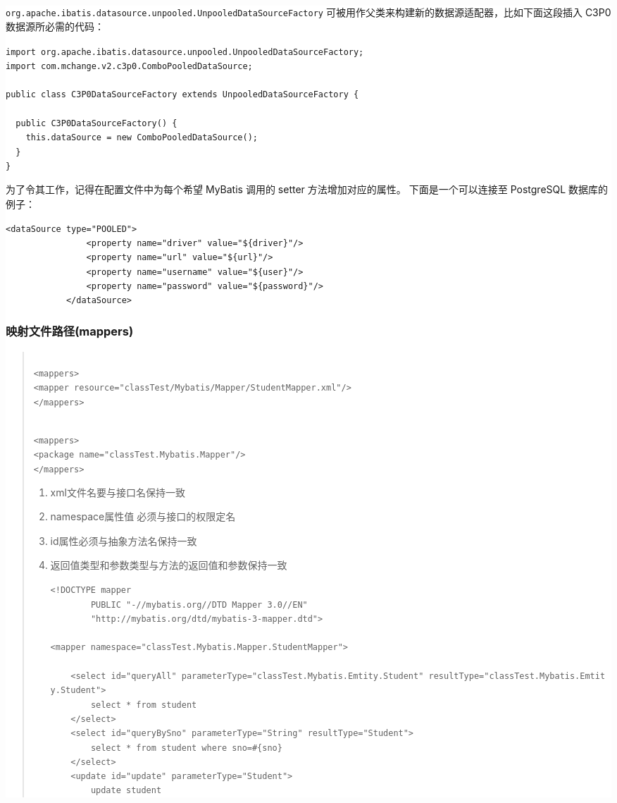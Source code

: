 `org.apache.ibatis.datasource.unpooled.UnpooledDataSourceFactory`  可被用作父类来构建新的数据源适配器，比如下面这段插入 C3P0 数据源所必需的代码： 

```
import org.apache.ibatis.datasource.unpooled.UnpooledDataSourceFactory;
import com.mchange.v2.c3p0.ComboPooledDataSource;

public class C3P0DataSourceFactory extends UnpooledDataSourceFactory {

  public C3P0DataSourceFactory() {
    this.dataSource = new ComboPooledDataSource();
  }
}
```

为了令其工作，记得在配置文件中为每个希望 MyBatis 调用的 setter 方法增加对应的属性。 下面是一个可以连接至 PostgreSQL  数据库的例子：

```
<dataSource type="POOLED">
                <property name="driver" value="${driver}"/>
                <property name="url" value="${url}"/>
                <property name="username" value="${user}"/>
                <property name="password" value="${password}"/>
            </dataSource>
```

### 映射文件路径(mappers)

> ```
> 
> <mappers> 
> <mapper resource="classTest/Mybatis/Mapper/StudentMapper.xml"/>
> </mappers>
> ```
>
> ```
> 
> <mappers> 
> <package name="classTest.Mybatis.Mapper"/>
> </mappers>
> ```
>
> 1. xml文件名要与接口名保持一致
>
> 2. namespace属性值 必须与接口的权限定名
>
> 3. id属性必须与抽象方法名保持一致
>
> 4. 返回值类型和参数类型与方法的返回值和参数保持一致
>
>    ```
>    <!DOCTYPE mapper
>            PUBLIC "-//mybatis.org//DTD Mapper 3.0//EN"
>            "http://mybatis.org/dtd/mybatis-3-mapper.dtd">
>    
>    <mapper namespace="classTest.Mybatis.Mapper.StudentMapper">
>    
>        <select id="queryAll" parameterType="classTest.Mybatis.Emtity.Student" resultType="classTest.Mybatis.Emtity.Student">
>            select * from student
>        </select>
>        <select id="queryBySno" parameterType="String" resultType="Student">
>            select * from student where sno=#{sno}
>        </select>
>        <update id="update" parameterType="Student">
>            update student
